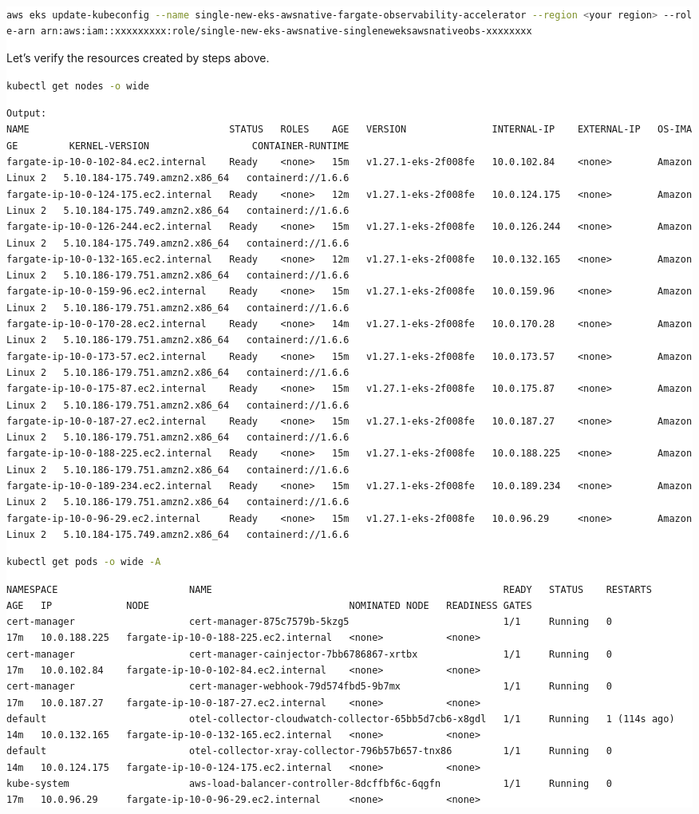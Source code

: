 ```bash
aws eks update-kubeconfig --name single-new-eks-awsnative-fargate-observability-accelerator --region <your region> --role-arn arn:aws:iam::xxxxxxxxx:role/single-new-eks-awsnative-singleneweksawsnativeobs-xxxxxxxx
```


Let’s verify the resources created by steps above.

```bash
kubectl get nodes -o wide
```
```
Output:
NAME                                   STATUS   ROLES    AGE   VERSION               INTERNAL-IP    EXTERNAL-IP   OS-IMAGE         KERNEL-VERSION                  CONTAINER-RUNTIME
fargate-ip-10-0-102-84.ec2.internal    Ready    <none>   15m   v1.27.1-eks-2f008fe   10.0.102.84    <none>        Amazon Linux 2   5.10.184-175.749.amzn2.x86_64   containerd://1.6.6
fargate-ip-10-0-124-175.ec2.internal   Ready    <none>   12m   v1.27.1-eks-2f008fe   10.0.124.175   <none>        Amazon Linux 2   5.10.184-175.749.amzn2.x86_64   containerd://1.6.6
fargate-ip-10-0-126-244.ec2.internal   Ready    <none>   15m   v1.27.1-eks-2f008fe   10.0.126.244   <none>        Amazon Linux 2   5.10.184-175.749.amzn2.x86_64   containerd://1.6.6
fargate-ip-10-0-132-165.ec2.internal   Ready    <none>   12m   v1.27.1-eks-2f008fe   10.0.132.165   <none>        Amazon Linux 2   5.10.186-179.751.amzn2.x86_64   containerd://1.6.6
fargate-ip-10-0-159-96.ec2.internal    Ready    <none>   15m   v1.27.1-eks-2f008fe   10.0.159.96    <none>        Amazon Linux 2   5.10.186-179.751.amzn2.x86_64   containerd://1.6.6
fargate-ip-10-0-170-28.ec2.internal    Ready    <none>   14m   v1.27.1-eks-2f008fe   10.0.170.28    <none>        Amazon Linux 2   5.10.186-179.751.amzn2.x86_64   containerd://1.6.6
fargate-ip-10-0-173-57.ec2.internal    Ready    <none>   15m   v1.27.1-eks-2f008fe   10.0.173.57    <none>        Amazon Linux 2   5.10.186-179.751.amzn2.x86_64   containerd://1.6.6
fargate-ip-10-0-175-87.ec2.internal    Ready    <none>   15m   v1.27.1-eks-2f008fe   10.0.175.87    <none>        Amazon Linux 2   5.10.186-179.751.amzn2.x86_64   containerd://1.6.6
fargate-ip-10-0-187-27.ec2.internal    Ready    <none>   15m   v1.27.1-eks-2f008fe   10.0.187.27    <none>        Amazon Linux 2   5.10.186-179.751.amzn2.x86_64   containerd://1.6.6
fargate-ip-10-0-188-225.ec2.internal   Ready    <none>   15m   v1.27.1-eks-2f008fe   10.0.188.225   <none>        Amazon Linux 2   5.10.186-179.751.amzn2.x86_64   containerd://1.6.6
fargate-ip-10-0-189-234.ec2.internal   Ready    <none>   15m   v1.27.1-eks-2f008fe   10.0.189.234   <none>        Amazon Linux 2   5.10.186-179.751.amzn2.x86_64   containerd://1.6.6
fargate-ip-10-0-96-29.ec2.internal     Ready    <none>   15m   v1.27.1-eks-2f008fe   10.0.96.29     <none>        Amazon Linux 2   5.10.184-175.749.amzn2.x86_64   containerd://1.6.6
```

```bash
kubectl get pods -o wide -A
```
```
NAMESPACE                       NAME                                                   READY   STATUS    RESTARTS       AGE   IP             NODE                                   NOMINATED NODE   READINESS GATES
cert-manager                    cert-manager-875c7579b-5kzg5                           1/1     Running   0              17m   10.0.188.225   fargate-ip-10-0-188-225.ec2.internal   <none>           <none>
cert-manager                    cert-manager-cainjector-7bb6786867-xrtbx               1/1     Running   0              17m   10.0.102.84    fargate-ip-10-0-102-84.ec2.internal    <none>           <none>
cert-manager                    cert-manager-webhook-79d574fbd5-9b7mx                  1/1     Running   0              17m   10.0.187.27    fargate-ip-10-0-187-27.ec2.internal    <none>           <none>
default                         otel-collector-cloudwatch-collector-65bb5d7cb6-x8gdl   1/1     Running   1 (114s ago)   14m   10.0.132.165   fargate-ip-10-0-132-165.ec2.internal   <none>           <none>
default                         otel-collector-xray-collector-796b57b657-tnx86         1/1     Running   0              14m   10.0.124.175   fargate-ip-10-0-124-175.ec2.internal   <none>           <none>
kube-system                     aws-load-balancer-controller-8dcffbf6c-6qgfn           1/1     Running   0              17m   10.0.96.29     fargate-ip-10-0-96-29.ec2.internal     <none>           <none>
```